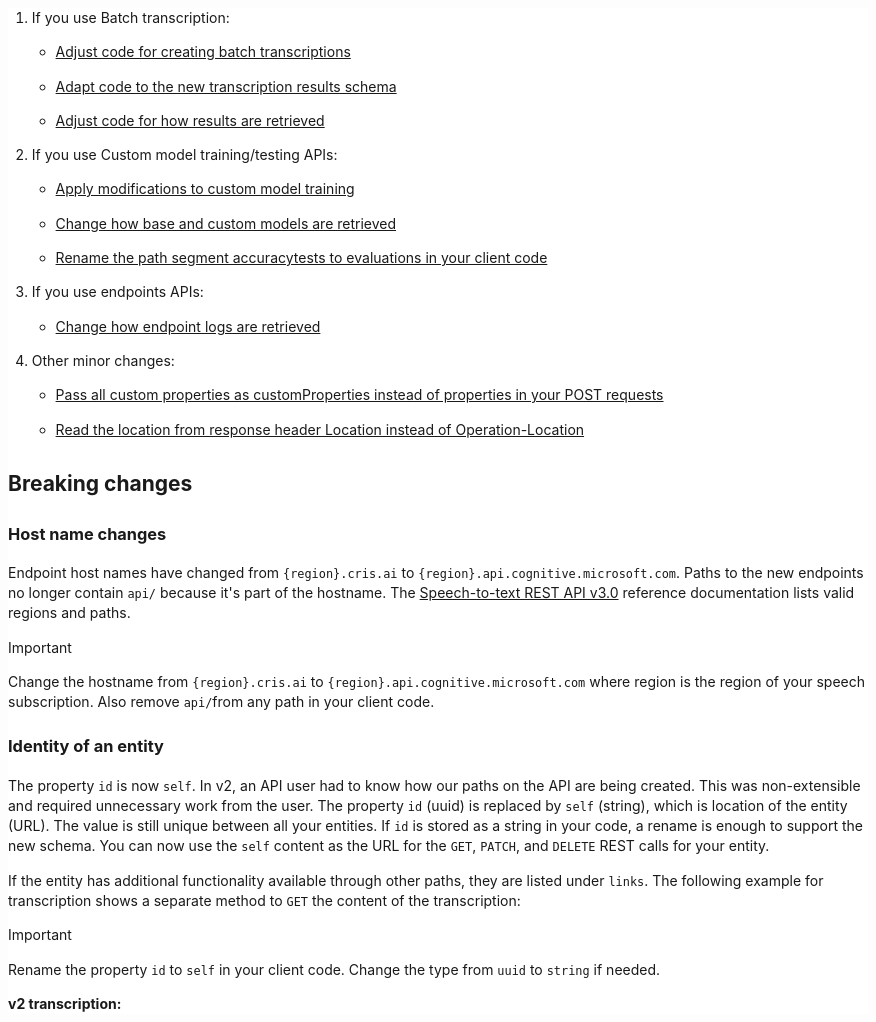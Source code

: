 1. If you use Batch transcription: 

    * [Adjust code for creating batch transcriptions](#creating-transcriptions) 

    * [Adapt code to the new transcription results schema](#format-of-v3-transcription-results)

    * [Adjust code for how results are retrieved](#getting-the-content-of-entities-and-the-results)

1. If you use Custom model training/testing APIs: 

    * [Apply modifications to custom model training](#customizing-models)

    * [Change how base and custom models are retrieved](#retrieving-base-and-custom-models)

    * [Rename the path segment accuracytests to evaluations in your client code](#accuracy-tests)

1. If you use endpoints APIs:

    * [Change how endpoint logs are retrieved](#retrieving-endpoint-logs)

1. Other minor changes: 

    * [Pass all custom properties as customProperties instead of properties in your POST requests](#using-custom-properties)

    * [Read the location from response header Location instead of Operation-Location](#response-headers)

## Breaking changes

### Host name changes

Endpoint host names have changed from `{region}.cris.ai` to `{region}.api.cognitive.microsoft.com`. Paths to the new endpoints no longer contain `api/` because it's part of the hostname. The [Speech-to-text REST API v3.0](https://westus.dev.cognitive.microsoft.com/docs/services/speech-to-text-api-v3-0) reference documentation lists valid regions and paths.
>[!IMPORTANT]
>Change the hostname from `{region}.cris.ai` to `{region}.api.cognitive.microsoft.com` where region is the region of your speech subscription. Also remove `api/`from any path in your client code.

### Identity of an entity

The property `id` is now `self`. In v2, an API user had to know how our paths on the API are being created. This was non-extensible and required unnecessary work from the user. The property `id` (uuid) is replaced by `self` (string), which is location of the entity (URL). The value is still unique between all your entities. If `id` is stored as a string in your code, a rename is enough to support the new schema. You can now use the `self` content as the URL for the `GET`, `PATCH`, and `DELETE` REST calls for your entity.

If the entity has additional functionality available through other paths, they are listed under `links`. The following example for transcription shows a separate method to `GET` the content of the transcription:
>[!IMPORTANT]
>Rename the property `id` to `self` in your client code. Change the type from `uuid` to `string` if needed. 

**v2 transcription:**
